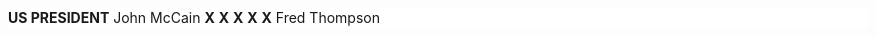 <td></td>
<td></td>
<td></td>
<td></td>
<td></td>
<td></td>
<td></td>
<td></td>
<td></td>
</tr>
<tr class="odd">
<td><strong>US PRESIDENT</strong></td>
<td></td>
<td></td>
<td></td>
<td></td>
<td></td>
<td></td>
<td></td>
<td></td>
<td></td>
<td></td>
<td></td>
<td></td>
<td></td>
<td></td>
<td></td>
<td></td>
<td></td>
<td></td>
<td></td>
<td></td>
</tr>
<tr class="even">
<td>John McCain</td>
<td></td>
<td></td>
<td></td>
<td></td>
<td></td>
<td></td>
<td></td>
<td></td>
<td></td>
<td></td>
<td></td>
<td></td>
<td></td>
<td><strong>X</strong></td>
<td><strong>X</strong></td>
<td></td>
<td><strong>X</strong></td>
<td></td>
<td><strong>X</strong></td>
<td><strong>X</strong></td>
</tr>
<tr class="odd">
<td>Fred Thompson</td>
<td></td>
<td></td>
<td></td>
<td></td>
<td></td>
<td></td>